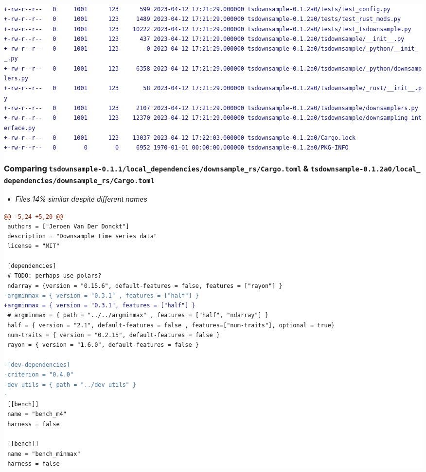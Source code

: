 ```diff
+-rw-r--r--   0     1001      123      599 2023-04-12 17:21:29.000000 tsdownsample-0.1.2a0/tests/test_config.py
+-rw-r--r--   0     1001      123     1489 2023-04-12 17:21:29.000000 tsdownsample-0.1.2a0/tests/test_rust_mods.py
+-rw-r--r--   0     1001      123    10222 2023-04-12 17:21:29.000000 tsdownsample-0.1.2a0/tests/test_tsdownsample.py
+-rw-r--r--   0     1001      123      437 2023-04-12 17:21:29.000000 tsdownsample-0.1.2a0/tsdownsample/__init__.py
+-rw-r--r--   0     1001      123        0 2023-04-12 17:21:29.000000 tsdownsample-0.1.2a0/tsdownsample/_python/__init__.py
+-rw-r--r--   0     1001      123     6358 2023-04-12 17:21:29.000000 tsdownsample-0.1.2a0/tsdownsample/_python/downsamplers.py
+-rw-r--r--   0     1001      123       58 2023-04-12 17:21:29.000000 tsdownsample-0.1.2a0/tsdownsample/_rust/__init__.py
+-rw-r--r--   0     1001      123     2107 2023-04-12 17:21:29.000000 tsdownsample-0.1.2a0/tsdownsample/downsamplers.py
+-rw-r--r--   0     1001      123    12370 2023-04-12 17:21:29.000000 tsdownsample-0.1.2a0/tsdownsample/downsampling_interface.py
+-rw-r--r--   0     1001      123    13037 2023-04-12 17:22:03.000000 tsdownsample-0.1.2a0/Cargo.lock
+-rw-r--r--   0        0        0     6952 1970-01-01 00:00:00.000000 tsdownsample-0.1.2a0/PKG-INFO
```

### Comparing `tsdownsample-0.1.1/local_dependencies/downsample_rs/Cargo.toml` & `tsdownsample-0.1.2a0/local_dependencies/downsample_rs/Cargo.toml`

 * *Files 14% similar despite different names*

```diff
@@ -5,24 +5,20 @@
 authors = ["Jeroen Van Der Donckt"]
 description = "Downsample time series data"
 license = "MIT"
 
 [dependencies]
 # TODO: perhaps use polars?
 ndarray = {version = "0.15.6", default-features = false, features = ["rayon"] }
-argminmax = { version = "0.3.1" , features = ["half"] }
+argminmax = { version = "0.3.1", features = ["half"] }
 # argminmax = { path = "../../argminmax" , features = ["half", "ndarray"] }
 half = { version = "2.1", default-features = false , features=["num-traits"], optional = true}
 num-traits = { version = "0.2.15", default-features = false }
 rayon = { version = "1.6.0", default-features = false }
 
-[dev-dependencies]
-criterion = "0.4.0"
-dev_utils = { path = "../dev_utils" }
-
 [[bench]]
 name = "bench_m4"
 harness = false
 
 [[bench]]
 name = "bench_minmax"
 harness = false
```
